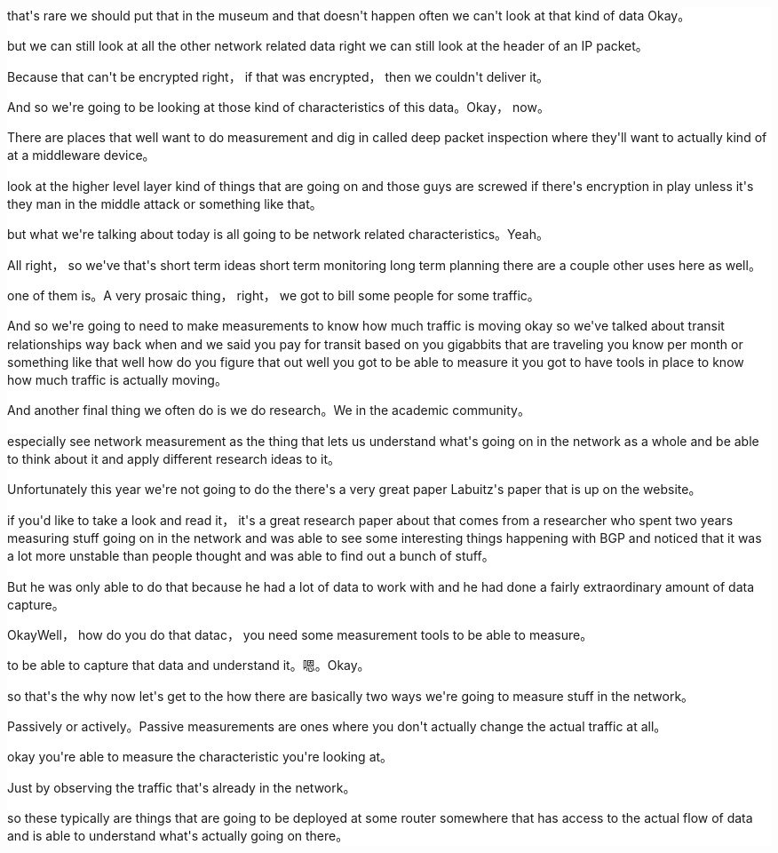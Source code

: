  that's rare we should put that in the museum and that doesn't happen often we can't look at that kind of data Okay。

 but we can still look at all the other network related data right we can still look at the header of an IP packet。

Because that can't be encrypted right， if that was encrypted， then we couldn't deliver it。

And so we're going to be looking at those kind of characteristics of this data。Okay， now。

There are places that well want to do measurement and dig in called deep packet inspection where they'll want to actually kind of at a middleware device。

 look at the higher level layer kind of things that are going on and those guys are screwed if there's encryption in play unless it's they man in the middle attack or something like that。

 but what we're talking about today is all going to be network related characteristics。Yeah。

All right， so we've that's short term ideas short term monitoring long term planning there are a couple other uses here as well。

 one of them is。A very prosaic thing， right， we got to bill some people for some traffic。

And so we're going to need to make measurements to know how much traffic is moving okay so we've talked about transit relationships way back when and we said you pay for transit based on you gigabbits that are traveling you know per month or something like that well how do you figure that out well you got to be able to measure it you got to have tools in place to know how much traffic is actually moving。

And another final thing we often do is we do research。We in the academic community。

 especially see network measurement as the thing that lets us understand what's going on in the network as a whole and be able to think about it and apply different research ideas to it。

Unfortunately this year we're not going to do the there's a very great paper Labuitz's paper that is up on the website。

 if you'd like to take a look and read it， it's a great research paper about that comes from a researcher who spent two years measuring stuff going on in the network and was able to see some interesting things happening with BGP and noticed that it was a lot more unstable than people thought and was able to find out a bunch of stuff。

But he was only able to do that because he had a lot of data to work with and he had done a fairly extraordinary amount of data capture。

OkayWell， how do you do that datac， you need some measurement tools to be able to measure。

 to be able to capture that data and understand it。嗯。Okay。

 so that's the why now let's get to the how there are basically two ways we're going to measure stuff in the network。

Passively or actively。Passive measurements are ones where you don't actually change the actual traffic at all。

 okay you're able to measure the characteristic you're looking at。

Just by observing the traffic that's already in the network。

so these typically are things that are going to be deployed at some router somewhere that has access to the actual flow of data and is able to understand what's actually going on there。
